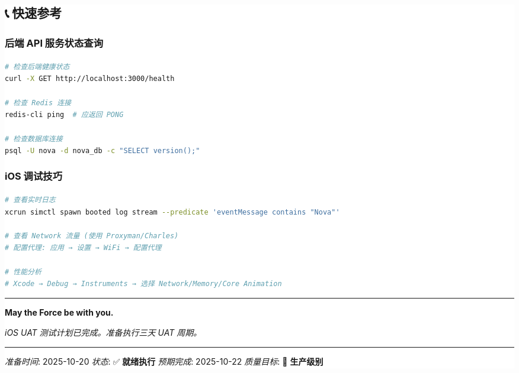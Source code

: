 
## 📞 快速参考

### 后端 API 服务状态查询
```bash
# 检查后端健康状态
curl -X GET http://localhost:3000/health

# 检查 Redis 连接
redis-cli ping  # 应返回 PONG

# 检查数据库连接
psql -U nova -d nova_db -c "SELECT version();"
```

### iOS 调试技巧
```bash
# 查看实时日志
xcrun simctl spawn booted log stream --predicate 'eventMessage contains "Nova"'

# 查看 Network 流量 (使用 Proxyman/Charles)
# 配置代理: 应用 → 设置 → WiFi → 配置代理

# 性能分析
# Xcode → Debug → Instruments → 选择 Network/Memory/Core Animation
```

---

**May the Force be with you.**

*iOS UAT 测试计划已完成。准备执行三天 UAT 周期。*

---

*准备时间*: 2025-10-20
*状态*: ✅ **就绪执行**
*预期完成*: 2025-10-22
*质量目标*: 🌟 **生产级别**
